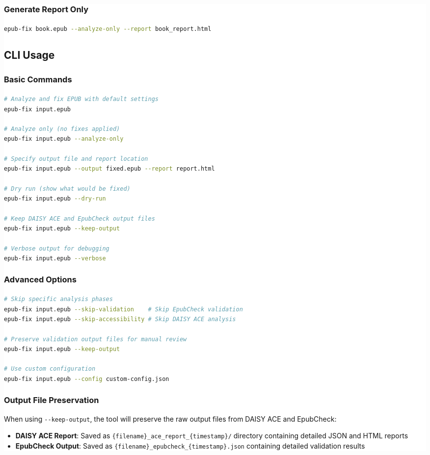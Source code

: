 ### Generate Report Only

```bash
epub-fix book.epub --analyze-only --report book_report.html
```

## CLI Usage

### Basic Commands

```bash
# Analyze and fix EPUB with default settings
epub-fix input.epub

# Analyze only (no fixes applied)
epub-fix input.epub --analyze-only

# Specify output file and report location
epub-fix input.epub --output fixed.epub --report report.html

# Dry run (show what would be fixed)
epub-fix input.epub --dry-run

# Keep DAISY ACE and EpubCheck output files
epub-fix input.epub --keep-output

# Verbose output for debugging
epub-fix input.epub --verbose
```

### Advanced Options

```bash
# Skip specific analysis phases
epub-fix input.epub --skip-validation    # Skip EpubCheck validation
epub-fix input.epub --skip-accessibility # Skip DAISY ACE analysis

# Preserve validation output files for manual review
epub-fix input.epub --keep-output

# Use custom configuration
epub-fix input.epub --config custom-config.json
```

### Output File Preservation

When using `--keep-output`, the tool will preserve the raw output files from DAISY ACE and EpubCheck:

- **DAISY ACE Report**: Saved as `{filename}_ace_report_{timestamp}/` directory containing detailed JSON and HTML reports
- **EpubCheck Output**: Saved as `{filename}_epubcheck_{timestamp}.json` containing detailed validation results
